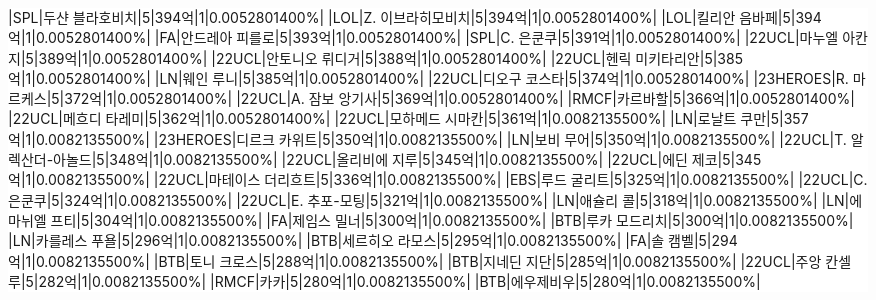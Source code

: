 |SPL|두샨 블라호비치|5|394억|1|0.0052801400%|
|LOL|Z. 이브라히모비치|5|394억|1|0.0052801400%|
|LOL|킬리안 음바페|5|394억|1|0.0052801400%|
|FA|안드레아 피를로|5|393억|1|0.0052801400%|
|SPL|C. 은쿤쿠|5|391억|1|0.0052801400%|
|22UCL|마누엘 아칸지|5|389억|1|0.0052801400%|
|22UCL|안토니오 뤼디거|5|388억|1|0.0052801400%|
|22UCL|헨릭 미키타리안|5|385억|1|0.0052801400%|
|LN|웨인 루니|5|385억|1|0.0052801400%|
|22UCL|디오구 코스타|5|374억|1|0.0052801400%|
|23HEROES|R. 마르케스|5|372억|1|0.0052801400%|
|22UCL|A. 잠보 앙기사|5|369억|1|0.0052801400%|
|RMCF|카르바할|5|366억|1|0.0052801400%|
|22UCL|메흐디 타레미|5|362억|1|0.0052801400%|
|22UCL|모하메드 시마칸|5|361억|1|0.0082135500%|
|LN|로날트 쿠만|5|357억|1|0.0082135500%|
|23HEROES|디르크 카위트|5|350억|1|0.0082135500%|
|LN|보비 무어|5|350억|1|0.0082135500%|
|22UCL|T. 알렉산더-아놀드|5|348억|1|0.0082135500%|
|22UCL|올리비에 지루|5|345억|1|0.0082135500%|
|22UCL|에딘 제코|5|345억|1|0.0082135500%|
|22UCL|마테이스 더리흐트|5|336억|1|0.0082135500%|
|EBS|루드 굴리트|5|325억|1|0.0082135500%|
|22UCL|C. 은쿤쿠|5|324억|1|0.0082135500%|
|22UCL|E. 추포-모팅|5|321억|1|0.0082135500%|
|LN|애슐리 콜|5|318억|1|0.0082135500%|
|LN|에마뉘엘 프티|5|304억|1|0.0082135500%|
|FA|제임스 밀너|5|300억|1|0.0082135500%|
|BTB|루카 모드리치|5|300억|1|0.0082135500%|
|LN|카를레스 푸욜|5|296억|1|0.0082135500%|
|BTB|세르히오 라모스|5|295억|1|0.0082135500%|
|FA|솔 캠벨|5|294억|1|0.0082135500%|
|BTB|토니 크로스|5|288억|1|0.0082135500%|
|BTB|지네딘 지단|5|285억|1|0.0082135500%|
|22UCL|주앙 칸셀루|5|282억|1|0.0082135500%|
|RMCF|카카|5|280억|1|0.0082135500%|
|BTB|에우제비우|5|280억|1|0.0082135500%|